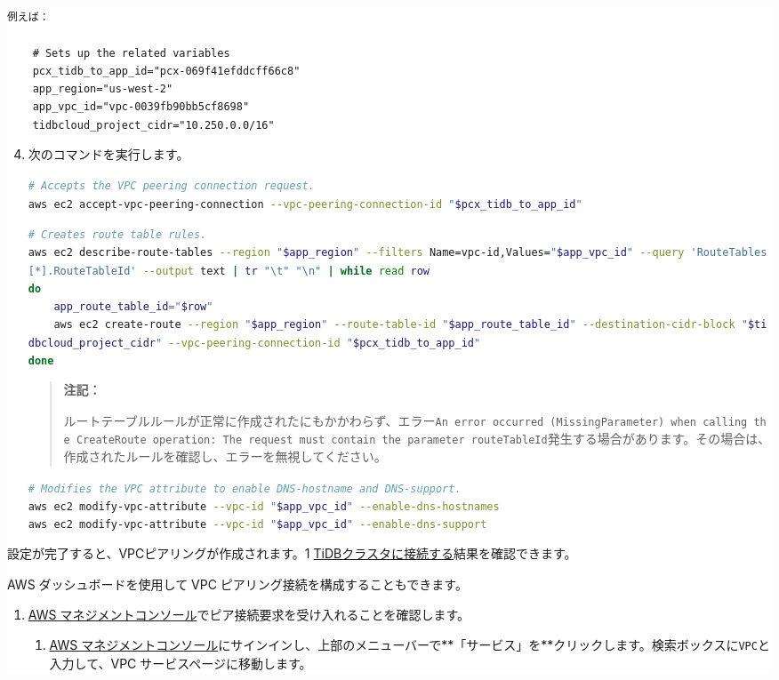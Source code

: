     例えば：

        # Sets up the related variables
        pcx_tidb_to_app_id="pcx-069f41efddcff66c8"
        app_region="us-west-2"
        app_vpc_id="vpc-0039fb90bb5cf8698"
        tidbcloud_project_cidr="10.250.0.0/16"

4.  次のコマンドを実行します。

    ```bash
    # Accepts the VPC peering connection request.
    aws ec2 accept-vpc-peering-connection --vpc-peering-connection-id "$pcx_tidb_to_app_id"
    ```

    ```bash
    # Creates route table rules.
    aws ec2 describe-route-tables --region "$app_region" --filters Name=vpc-id,Values="$app_vpc_id" --query 'RouteTables[*].RouteTableId' --output text | tr "\t" "\n" | while read row
    do
        app_route_table_id="$row"
        aws ec2 create-route --region "$app_region" --route-table-id "$app_route_table_id" --destination-cidr-block "$tidbcloud_project_cidr" --vpc-peering-connection-id "$pcx_tidb_to_app_id"
    done
    ```

    > **注記：**
    >
    > ルートテーブルルールが正常に作成されたにもかかわらず、エラー`An error occurred (MissingParameter) when calling the CreateRoute operation: The request must contain the parameter routeTableId`発生する場合があります。その場合は、作成されたルールを確認し、エラーを無視してください。

    ```bash
    # Modifies the VPC attribute to enable DNS-hostname and DNS-support.
    aws ec2 modify-vpc-attribute --vpc-id "$app_vpc_id" --enable-dns-hostnames
    aws ec2 modify-vpc-attribute --vpc-id "$app_vpc_id" --enable-dns-support
    ```

設定が完了すると、VPCピアリングが作成されます。1 [TiDBクラスタに接続する](#connect-to-the-tidb-cluster)結果を確認できます。

</div>
<div label="Use the AWS dashboard">

AWS ダッシュボードを使用して VPC ピアリング接続を構成することもできます。

1.  [AWS マネジメントコンソール](https://console.aws.amazon.com/)でピア接続要求を受け入れることを確認します。

    1.  [AWS マネジメントコンソール](https://console.aws.amazon.com/)にサインインし、上部のメニューバーで**「サービス」を**クリックします。検索ボックスに`VPC`と入力して、VPC サービスページに移動します。
